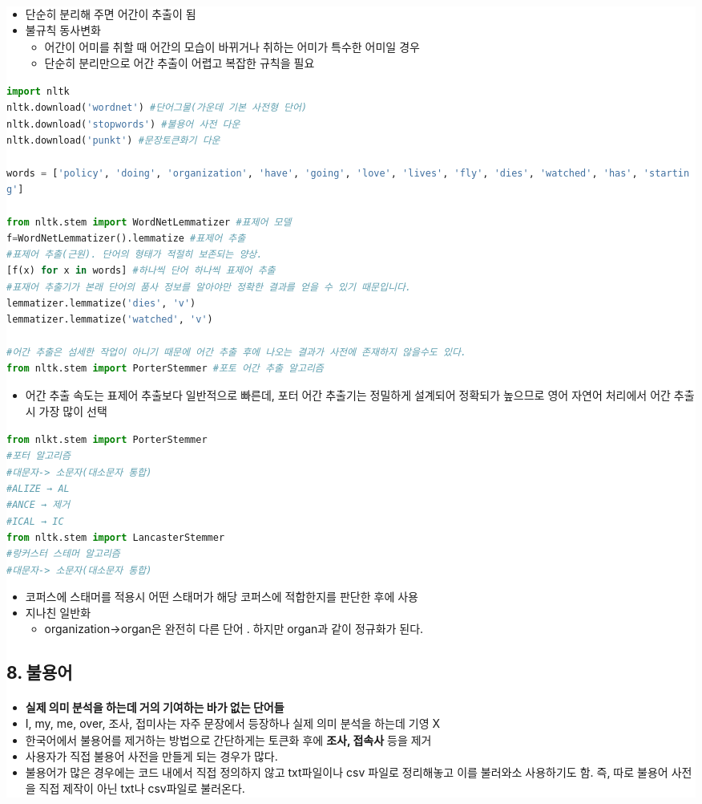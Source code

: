   - 단순히 분리해 주면 어간이 추출이 됨
- 불규칙 동사변화
  - 어간이 어미를 취할 때 어간의 모습이 바뀌거나 취하는 어미가 특수한 어미일 경우
  - 단순히 분리만으로 어간 추출이 어렵고 복잡한 규칙을 필요

```python
import nltk
nltk.download('wordnet') #단어그물(가운데 기본 사전형 단어)
nltk.download('stopwords') #불용어 사전 다운
nltk.download('punkt') #문장토큰화기 다운

words = ['policy', 'doing', 'organization', 'have', 'going', 'love', 'lives', 'fly', 'dies', 'watched', 'has', 'starting']

from nltk.stem import WordNetLemmatizer #표제어 모델
f=WordNetLemmatizer().lemmatize #표제어 추출
#표제어 추출(근원). 단어의 형태가 적절히 보존되는 양상.
[f(x) for x in words] #하나씩 단어 하나씩 표제어 추출
#표재어 추출기가 본래 단어의 품사 정보를 알아야만 정확한 결과를 얻을 수 있기 때문입니다.
lemmatizer.lemmatize('dies', 'v')
lemmatizer.lemmatize('watched', 'v')

#어간 추출은 섬세한 작업이 아니기 때문에 어간 추출 후에 나오는 결과가 사전에 존재하지 않을수도 있다.
from nltk.stem import PorterStemmer #포토 어간 추출 알고리즘

```

- 어간 추출 속도는 표제어 추출보다 일반적으로 빠른데, 포터 어간 추출기는 정밀하게 설계되어 정확되가 높으므로 영어 자연어 처리에서 어간 추출시 가장 많이 선택

```python
from nlkt.stem import PorterStemmer
#포터 알고리즘
#대문자-> 소문자(대소문자 통합)
#ALIZE → AL
#ANCE → 제거
#ICAL → IC
from nltk.stem import LancasterStemmer
#랑커스터 스테머 알고리즘
#대문자-> 소문자(대소문자 통합)
```

- 코퍼스에 스태머를 적용시 어떤 스태머가 해당 코퍼스에 적합한지를 판단한 후에 사용
- 지나친 일반화
  - organization->organ은 완전히 다른 단어 . 하지만 organ과 같이 정규화가 된다.



## 8. 불용어

- __실제 의미 분석을 하는데 거의 기여하는 바가 없는 단어들__
- I, my, me, over, 조사, 접미사는 자주 문장에서 등장하나 실제 의미 분석을 하는데 기영 X
- 한국어에서 불용어를 제거하는 방법으로 간단하게는 토큰화 후에 __조사, 접속사__ 등을 제거
- 사용자가 직접 불용어 사전을 만들게 되는 경우가 많다.
- 불용어가 많은 경우에는 코드 내에서 직접 정의하지 않고 txt파일이나 csv 파일로 정리해놓고 이를 불러와소 사용하기도 함. 즉, 따로 불용어 사전을 직접 제작이 아닌 txt나 csv파일로 불러온다.
